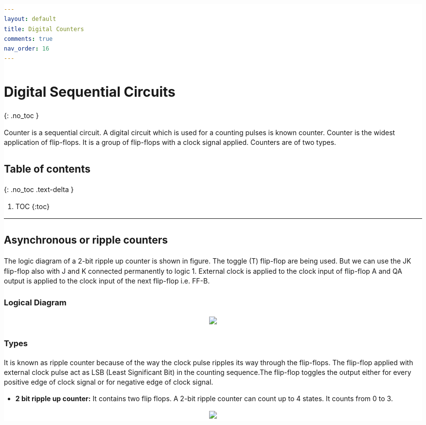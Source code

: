 ```yaml
---
layout: default
title: Digital Counters
comments: true
nav_order: 16
---
```


# Digital Sequential Circuits
{: .no_toc }

Counter is a sequential circuit. 
A digital circuit which is used for a counting pulses is known counter. 
Counter is the widest application of flip-flops. 
It is a group of flip-flops with a clock signal applied. 
Counters are of two types.

## Table of contents
{: .no_toc .text-delta }

1. TOC
{:toc}

---

## Asynchronous or ripple counters

The logic diagram of a 2-bit ripple up counter is shown in figure. 
The toggle (T) flip-flop are being used. 
But we can use the JK flip-flop also with J and K connected permanently to logic 1. 
External clock is applied to the clock input of flip-flop A and QA output is applied to the clock input of the next flip-flop i.e. FF-B.

### Logical Diagram

<div style="text-align:center"><img src="../assets/images/ripple_counter_diagram.jpg" /></div>

<iframe width="100%" height="400px" src="https://circuitverse.org/simulator/embed/43064" id="projectPreview" scrolling="no" webkitAllowFullScreen mozAllowFullScreen allowFullScreen></iframe>

### Types 
It is known as ripple counter because of the way the clock pulse ripples its way through the flip-flops. The flip-flop applied with external clock pulse act as LSB (Least Significant Bit) in the counting sequence.The flip-flop toggles the output either for every positive edge of clock signal or for negative edge of clock signal.
* **2 bit ripple up counter:** It contains two flip flops. A 2-bit ripple counter can count up to 4 states. It counts from 0 to 3.

<div style="text-align:center"><img src="../assets/images/2bit_up_counter.png" height="300"/></div>
